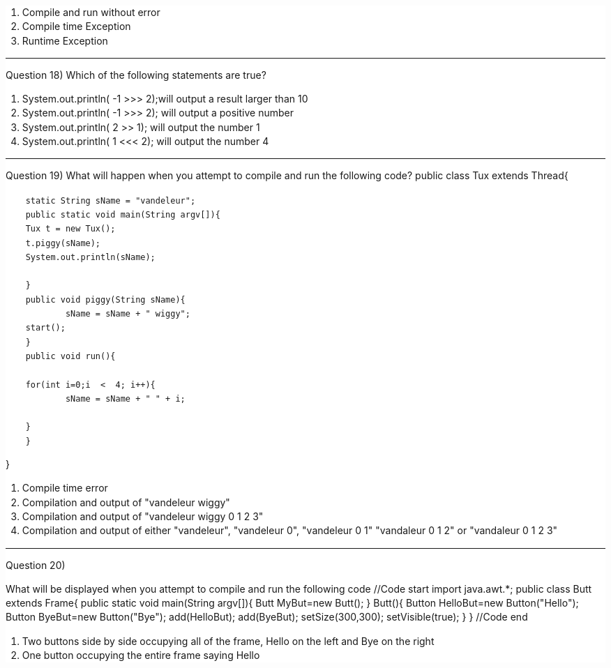 1) Compile and run without error 
2) Compile time Exception 
3) Runtime Exception 
  
________________________________________
Question 18)
Which of the following statements are true?
1) System.out.println( -1 >>> 2);will output a result larger than 10
2) System.out.println( -1 >>> 2); will output a positive number 
3) System.out.println( 2 >> 1); will output the number 1 
4) System.out.println( 1 <<< 2); will output the number 4


________________________________________
Question 19)
What will happen when you attempt to compile and run the following code?
public class Tux extends Thread{

        static String sName = "vandeleur";
        public static void main(String argv[]){
        Tux t = new Tux();
        t.piggy(sName);
        System.out.println(sName);
        
        }
        public void piggy(String sName){
                sName = sName + " wiggy";
        start();
        }
        public void run(){
        
        for(int i=0;i  <  4; i++){
                sName = sName + " " + i;
                
        }
        }

}
1) Compile time error
2) Compilation and output of "vandeleur wiggy"
3) Compilation and output of "vandeleur wiggy 0 1 2 3"
4) Compilation and output of either "vandeleur", "vandeleur 0", "vandeleur 0 1" "vandaleur 0 1 2" or "vandaleur 0 1 2 3"

________________________________________
Question 20)

What will be displayed when you attempt to compile and run the following code 
//Code start
import java.awt.*;
public class Butt extends Frame{
    public static void main(String argv[]){
	Butt MyBut=new Butt();
    }
    Butt(){
	Button HelloBut=new Button("Hello");
	Button ByeBut=new Button("Bye");
	add(HelloBut);
	add(ByeBut);
	setSize(300,300);
	setVisible(true);
    }
}
//Code end
1) Two buttons side by side occupying all of the frame, Hello on the left and Bye on 
the right 
2) One button occupying the entire frame saying Hello 